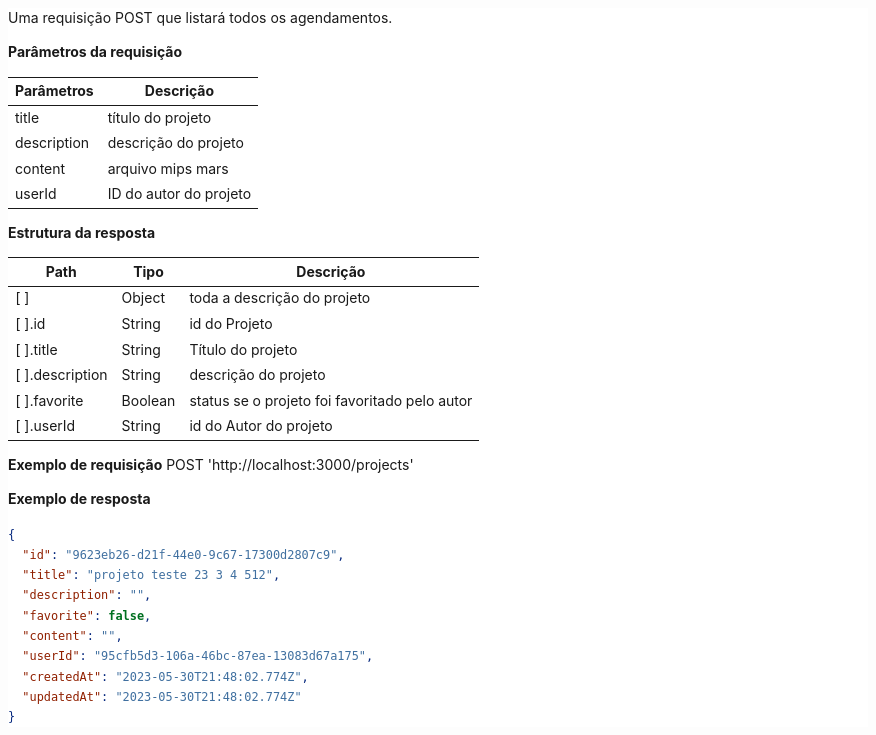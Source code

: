 Uma requisição POST que listará todos os agendamentos.

**Parâmetros da requisição**

| Parâmetros | Descrição            |
|------------|----------------------|
| title      | título do projeto    |
| description| descrição do projeto |
| content    | arquivo mips mars    |
| userId     | ID do autor do projeto |

**Estrutura da resposta**

| Path          | Tipo    | Descrição                   |
|---------------|---------|-----------------------------|
| [ ]           | Object  | toda a descrição do projeto |
| [ ].id        | String  | id do Projeto               |
| [ ].title     | String  | Título do projeto           |
| [ ].description | String| descrição do projeto        |
| [ ].favorite  | Boolean | status se o projeto foi favoritado pelo autor |
| [ ].userId    | String  | id do Autor do projeto      |

**Exemplo de requisição**
POST 'http://localhost:3000/projects'

**Exemplo de resposta**

```json
{
  "id": "9623eb26-d21f-44e0-9c67-17300d2807c9",
  "title": "projeto teste 23 3 4 512",
  "description": "",
  "favorite": false,
  "content": "",
  "userId": "95cfb5d3-106a-46bc-87ea-13083d67a175",
  "createdAt": "2023-05-30T21:48:02.774Z",
  "updatedAt": "2023-05-30T21:48:02.774Z"
}

